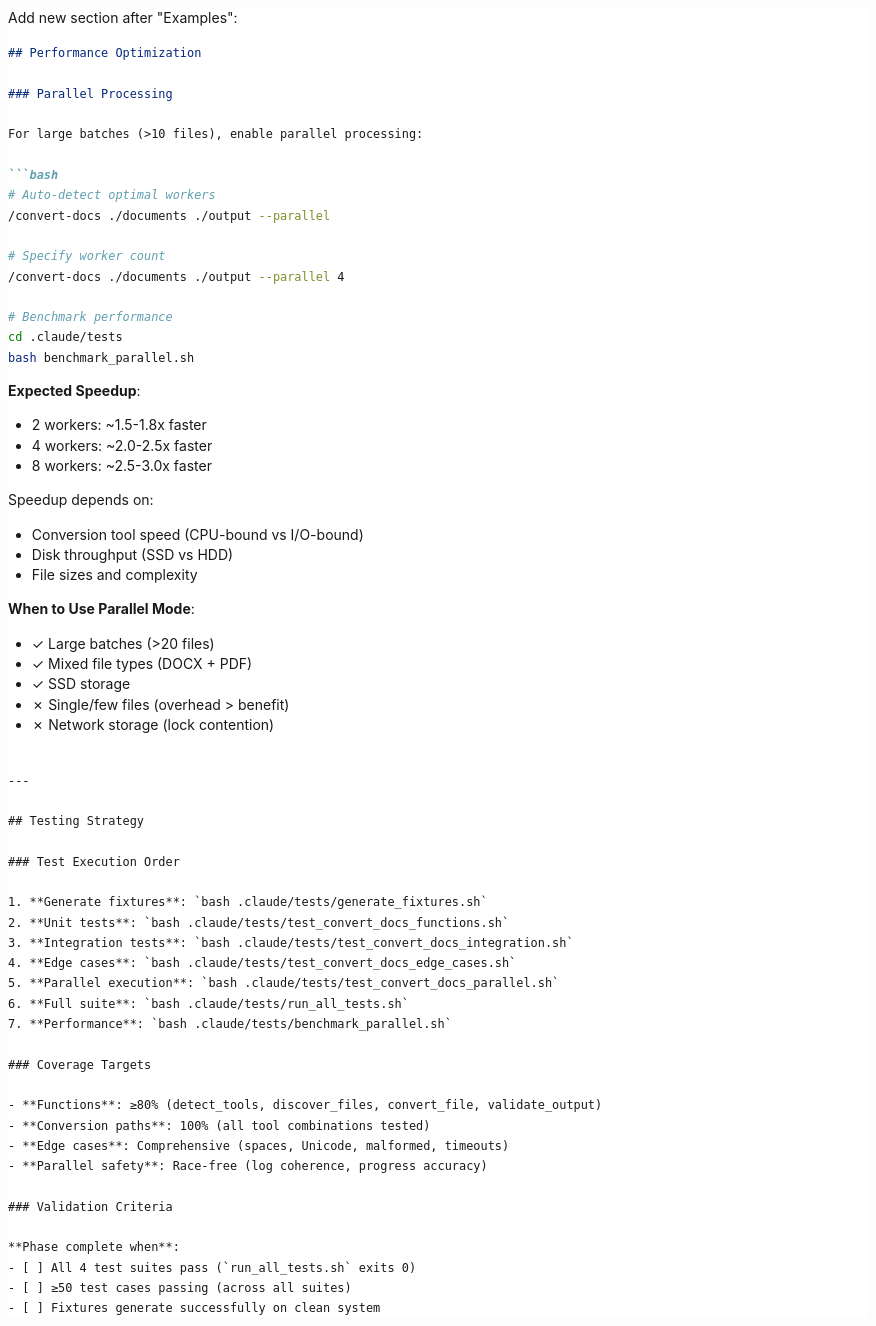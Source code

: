 Add new section after "Examples":

```markdown
## Performance Optimization

### Parallel Processing

For large batches (>10 files), enable parallel processing:

```bash
# Auto-detect optimal workers
/convert-docs ./documents ./output --parallel

# Specify worker count
/convert-docs ./documents ./output --parallel 4

# Benchmark performance
cd .claude/tests
bash benchmark_parallel.sh
```

**Expected Speedup**:
- 2 workers: ~1.5-1.8x faster
- 4 workers: ~2.0-2.5x faster
- 8 workers: ~2.5-3.0x faster

Speedup depends on:
- Conversion tool speed (CPU-bound vs I/O-bound)
- Disk throughput (SSD vs HDD)
- File sizes and complexity

**When to Use Parallel Mode**:
- ✓ Large batches (>20 files)
- ✓ Mixed file types (DOCX + PDF)
- ✓ SSD storage
- ✗ Single/few files (overhead > benefit)
- ✗ Network storage (lock contention)
```

---

## Testing Strategy

### Test Execution Order

1. **Generate fixtures**: `bash .claude/tests/generate_fixtures.sh`
2. **Unit tests**: `bash .claude/tests/test_convert_docs_functions.sh`
3. **Integration tests**: `bash .claude/tests/test_convert_docs_integration.sh`
4. **Edge cases**: `bash .claude/tests/test_convert_docs_edge_cases.sh`
5. **Parallel execution**: `bash .claude/tests/test_convert_docs_parallel.sh`
6. **Full suite**: `bash .claude/tests/run_all_tests.sh`
7. **Performance**: `bash .claude/tests/benchmark_parallel.sh`

### Coverage Targets

- **Functions**: ≥80% (detect_tools, discover_files, convert_file, validate_output)
- **Conversion paths**: 100% (all tool combinations tested)
- **Edge cases**: Comprehensive (spaces, Unicode, malformed, timeouts)
- **Parallel safety**: Race-free (log coherence, progress accuracy)

### Validation Criteria

**Phase complete when**:
- [ ] All 4 test suites pass (`run_all_tests.sh` exits 0)
- [ ] ≥50 test cases passing (across all suites)
- [ ] Fixtures generate successfully on clean system
```